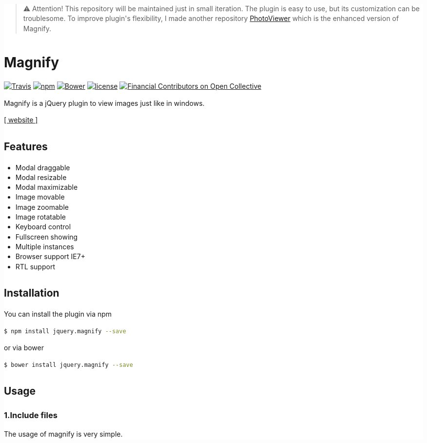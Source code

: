 > ⚠️ Attention! This repository will be maintained just in small iteration. The plugin is easy to use, but its customization can be troublesome. To improve plugin's flexibility, I made another repository [PhotoViewer](https://github.com/nzbin/photoviewer) which is the enhanced version of Magnify.

# Magnify

[![Travis](https://img.shields.io/travis/nzbin/magnify.svg)](https://travis-ci.org/nzbin/magnify)
[![npm](https://img.shields.io/npm/v/jquery.magnify.svg)](https://www.npmjs.com/package/jquery.magnify)
[![Bower](https://img.shields.io/bower/v/jquery.magnify)](https://github.com/nzbin/magnify)
[![license](https://img.shields.io/github/license/mashape/apistatus.svg)](https://github.com/nzbin/magnify/blob/master/LICENSE)
[![Financial Contributors on Open Collective](https://opencollective.com/magnify/all/badge.svg?label=financial+contributors)](https://opencollective.com/magnify)

Magnify is a jQuery plugin to view images just like in windows. 

[[ website ]](https://nzbin.github.io/magnify/)

## Features

- Modal draggable
- Modal resizable
- Modal maximizable
- Image movable
- Image zoomable
- Image rotatable
- Keyboard control
- Fullscreen showing
- Multiple instances
- Browser support IE7+
- RTL support

## Installation

You can install the plugin via npm

```sh
$ npm install jquery.magnify --save
```

or via bower

```sh
$ bower install jquery.magnify --save
```

## Usage

### 1.Include files

The usage of magnify is very simple.
